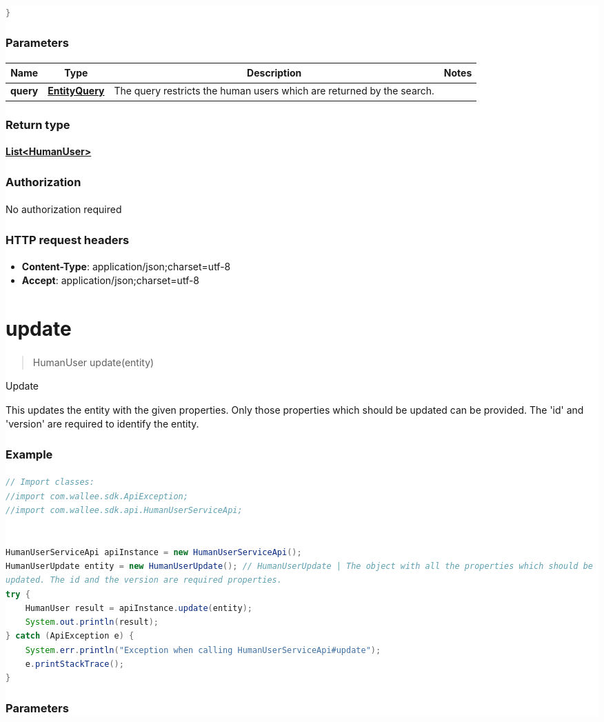 ```java
}
```

### Parameters

Name | Type | Description  | Notes
------------- | ------------- | ------------- | -------------
 **query** | [**EntityQuery**](EntityQuery.md)| The query restricts the human users which are returned by the search. |

### Return type

[**List&lt;HumanUser&gt;**](HumanUser.md)

### Authorization

No authorization required

### HTTP request headers

 - **Content-Type**: application/json;charset=utf-8
 - **Accept**: application/json;charset=utf-8

<a name="update"></a>
# **update**
> HumanUser update(entity)

Update

This updates the entity with the given properties. Only those properties which should be updated can be provided. The &#39;id&#39; and &#39;version&#39; are required to identify the entity.

### Example
```java
// Import classes:
//import com.wallee.sdk.ApiException;
//import com.wallee.sdk.api.HumanUserServiceApi;


HumanUserServiceApi apiInstance = new HumanUserServiceApi();
HumanUserUpdate entity = new HumanUserUpdate(); // HumanUserUpdate | The object with all the properties which should be updated. The id and the version are required properties.
try {
    HumanUser result = apiInstance.update(entity);
    System.out.println(result);
} catch (ApiException e) {
    System.err.println("Exception when calling HumanUserServiceApi#update");
    e.printStackTrace();
}
```

### Parameters
